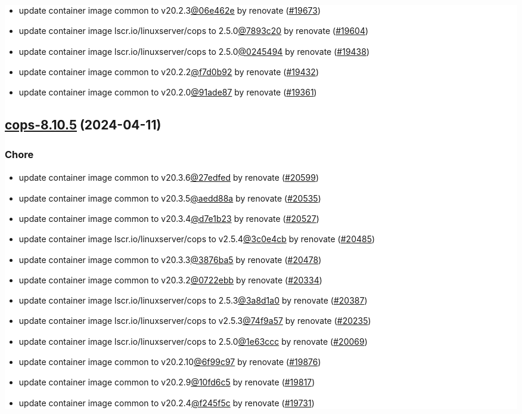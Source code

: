 - update container image common to v20.2.3[@06e462e](https://github.com/06e462e) by renovate ([#19673](https://github.com/truecharts/charts/issues/19673))

- update container image lscr.io/linuxserver/cops to 2.5.0[@7893c20](https://github.com/7893c20) by renovate ([#19604](https://github.com/truecharts/charts/issues/19604))

- update container image lscr.io/linuxserver/cops to 2.5.0[@0245494](https://github.com/0245494) by renovate ([#19438](https://github.com/truecharts/charts/issues/19438))

- update container image common to v20.2.2[@f7d0b92](https://github.com/f7d0b92) by renovate ([#19432](https://github.com/truecharts/charts/issues/19432))

- update container image common to v20.2.0[@91ade87](https://github.com/91ade87) by renovate ([#19361](https://github.com/truecharts/charts/issues/19361))


## [cops-8.10.5](https://github.com/truecharts/charts/compare/cops-8.8.0...cops-8.10.5) (2024-04-11)

### Chore



- update container image common to v20.3.6[@27edfed](https://github.com/27edfed) by renovate ([#20599](https://github.com/truecharts/charts/issues/20599))

- update container image common to v20.3.5[@aedd88a](https://github.com/aedd88a) by renovate ([#20535](https://github.com/truecharts/charts/issues/20535))

- update container image common to v20.3.4[@d7e1b23](https://github.com/d7e1b23) by renovate ([#20527](https://github.com/truecharts/charts/issues/20527))

- update container image lscr.io/linuxserver/cops to v2.5.4[@3c0e4cb](https://github.com/3c0e4cb) by renovate ([#20485](https://github.com/truecharts/charts/issues/20485))

- update container image common to v20.3.3[@3876ba5](https://github.com/3876ba5) by renovate ([#20478](https://github.com/truecharts/charts/issues/20478))

- update container image common to v20.3.2[@0722ebb](https://github.com/0722ebb) by renovate ([#20334](https://github.com/truecharts/charts/issues/20334))

- update container image lscr.io/linuxserver/cops to 2.5.3[@3a8d1a0](https://github.com/3a8d1a0) by renovate ([#20387](https://github.com/truecharts/charts/issues/20387))

- update container image lscr.io/linuxserver/cops to v2.5.3[@74f9a57](https://github.com/74f9a57) by renovate ([#20235](https://github.com/truecharts/charts/issues/20235))

- update container image lscr.io/linuxserver/cops to 2.5.0[@1e63ccc](https://github.com/1e63ccc) by renovate ([#20069](https://github.com/truecharts/charts/issues/20069))

- update container image common to v20.2.10[@6f99c97](https://github.com/6f99c97) by renovate ([#19876](https://github.com/truecharts/charts/issues/19876))

- update container image common to v20.2.9[@10fd6c5](https://github.com/10fd6c5) by renovate ([#19817](https://github.com/truecharts/charts/issues/19817))

- update container image common to v20.2.4[@f245f5c](https://github.com/f245f5c) by renovate ([#19731](https://github.com/truecharts/charts/issues/19731))
